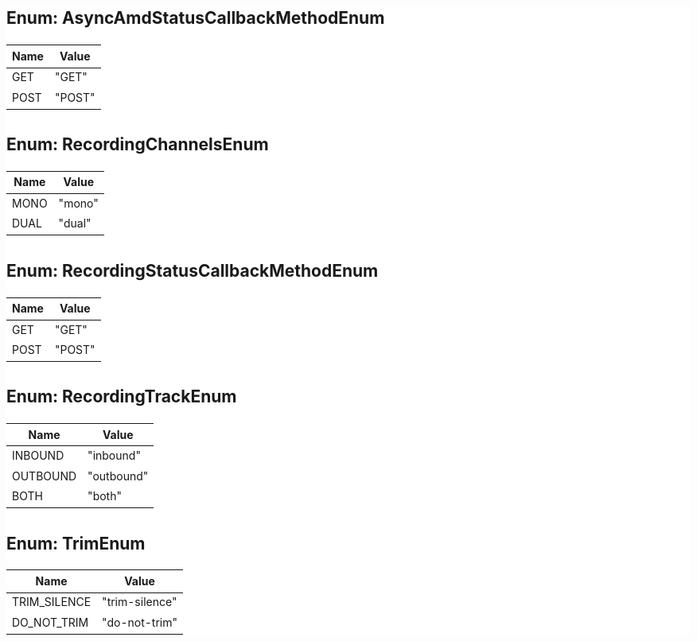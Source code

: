

## Enum: AsyncAmdStatusCallbackMethodEnum

| Name | Value |
|---- | -----|
| GET | &quot;GET&quot; |
| POST | &quot;POST&quot; |



## Enum: RecordingChannelsEnum

| Name | Value |
|---- | -----|
| MONO | &quot;mono&quot; |
| DUAL | &quot;dual&quot; |



## Enum: RecordingStatusCallbackMethodEnum

| Name | Value |
|---- | -----|
| GET | &quot;GET&quot; |
| POST | &quot;POST&quot; |



## Enum: RecordingTrackEnum

| Name | Value |
|---- | -----|
| INBOUND | &quot;inbound&quot; |
| OUTBOUND | &quot;outbound&quot; |
| BOTH | &quot;both&quot; |



## Enum: TrimEnum

| Name | Value |
|---- | -----|
| TRIM_SILENCE | &quot;trim-silence&quot; |
| DO_NOT_TRIM | &quot;do-not-trim&quot; |




